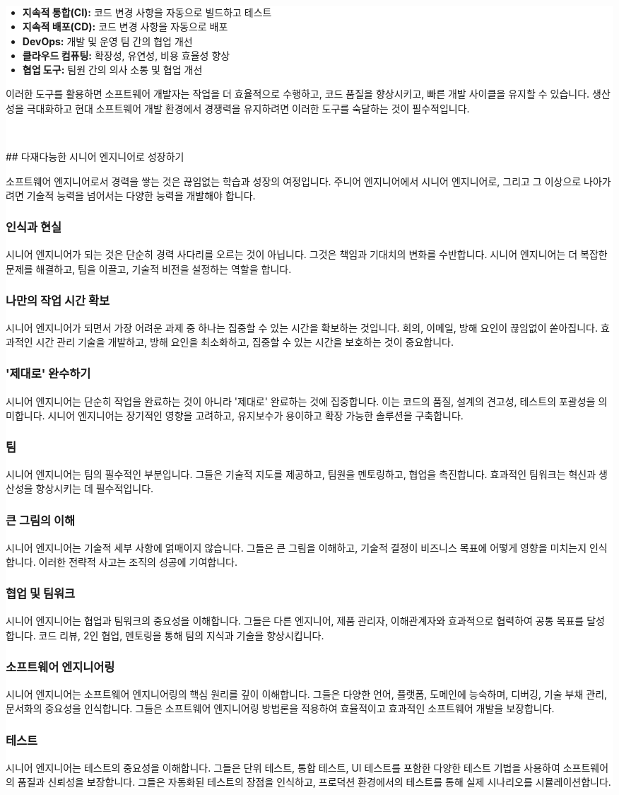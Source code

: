* **지속적 통합(CI):** 코드 변경 사항을 자동으로 빌드하고 테스트
* **지속적 배포(CD):** 코드 변경 사항을 자동으로 배포
* **DevOps:** 개발 및 운영 팀 간의 협업 개선
* **클라우드 컴퓨팅:** 확장성, 유연성, 비용 효율성 향상
* **협업 도구:** 팀원 간의 의사 소통 및 협업 개선

이러한 도구를 활용하면 소프트웨어 개발자는 작업을 더 효율적으로 수행하고, 코드 품질을 향상시키고, 빠른 개발 사이클을 유지할 수 있습니다. 생산성을 극대화하고 현대 소프트웨어 개발 환경에서 경쟁력을 유지하려면 이러한 도구를 숙달하는 것이 필수적입니다.

<p>&nbsp;</p>
## 다재다능한 시니어 엔지니어로 성장하기

소프트웨어 엔지니어로서 경력을 쌓는 것은 끊임없는 학습과 성장의 여정입니다. 주니어 엔지니어에서 시니어 엔지니어로, 그리고 그 이상으로 나아가려면 기술적 능력을 넘어서는 다양한 능력을 개발해야 합니다.

### 인식과 현실

시니어 엔지니어가 되는 것은 단순히 경력 사다리를 오르는 것이 아닙니다. 그것은 책임과 기대치의 변화를 수반합니다. 시니어 엔지니어는 더 복잡한 문제를 해결하고, 팀을 이끌고, 기술적 비전을 설정하는 역할을 합니다.

### 나만의 작업 시간 확보

시니어 엔지니어가 되면서 가장 어려운 과제 중 하나는 집중할 수 있는 시간을 확보하는 것입니다. 회의, 이메일, 방해 요인이 끊임없이 쏟아집니다. 효과적인 시간 관리 기술을 개발하고, 방해 요인을 최소화하고, 집중할 수 있는 시간을 보호하는 것이 중요합니다.

### '제대로' 완수하기

시니어 엔지니어는 단순히 작업을 완료하는 것이 아니라 '제대로' 완료하는 것에 집중합니다. 이는 코드의 품질, 설계의 견고성, 테스트의 포괄성을 의미합니다. 시니어 엔지니어는 장기적인 영향을 고려하고, 유지보수가 용이하고 확장 가능한 솔루션을 구축합니다.

### 팀

시니어 엔지니어는 팀의 필수적인 부분입니다. 그들은 기술적 지도를 제공하고, 팀원을 멘토링하고, 협업을 촉진합니다. 효과적인 팀워크는 혁신과 생산성을 향상시키는 데 필수적입니다.

### 큰 그림의 이해

시니어 엔지니어는 기술적 세부 사항에 얽매이지 않습니다. 그들은 큰 그림을 이해하고, 기술적 결정이 비즈니스 목표에 어떻게 영향을 미치는지 인식합니다. 이러한 전략적 사고는 조직의 성공에 기여합니다.

### 협업 및 팀워크

시니어 엔지니어는 협업과 팀워크의 중요성을 이해합니다. 그들은 다른 엔지니어, 제품 관리자, 이해관계자와 효과적으로 협력하여 공통 목표를 달성합니다. 코드 리뷰, 2인 협업, 멘토링을 통해 팀의 지식과 기술을 향상시킵니다.

### 소프트웨어 엔지니어링

시니어 엔지니어는 소프트웨어 엔지니어링의 핵심 원리를 깊이 이해합니다. 그들은 다양한 언어, 플랫폼, 도메인에 능숙하며, 디버깅, 기술 부채 관리, 문서화의 중요성을 인식합니다. 그들은 소프트웨어 엔지니어링 방법론을 적용하여 효율적이고 효과적인 소프트웨어 개발을 보장합니다.

### 테스트

시니어 엔지니어는 테스트의 중요성을 이해합니다. 그들은 단위 테스트, 통합 테스트, UI 테스트를 포함한 다양한 테스트 기법을 사용하여 소프트웨어의 품질과 신뢰성을 보장합니다. 그들은 자동화된 테스트의 장점을 인식하고, 프로덕션 환경에서의 테스트를 통해 실제 시나리오를 시뮬레이션합니다.
